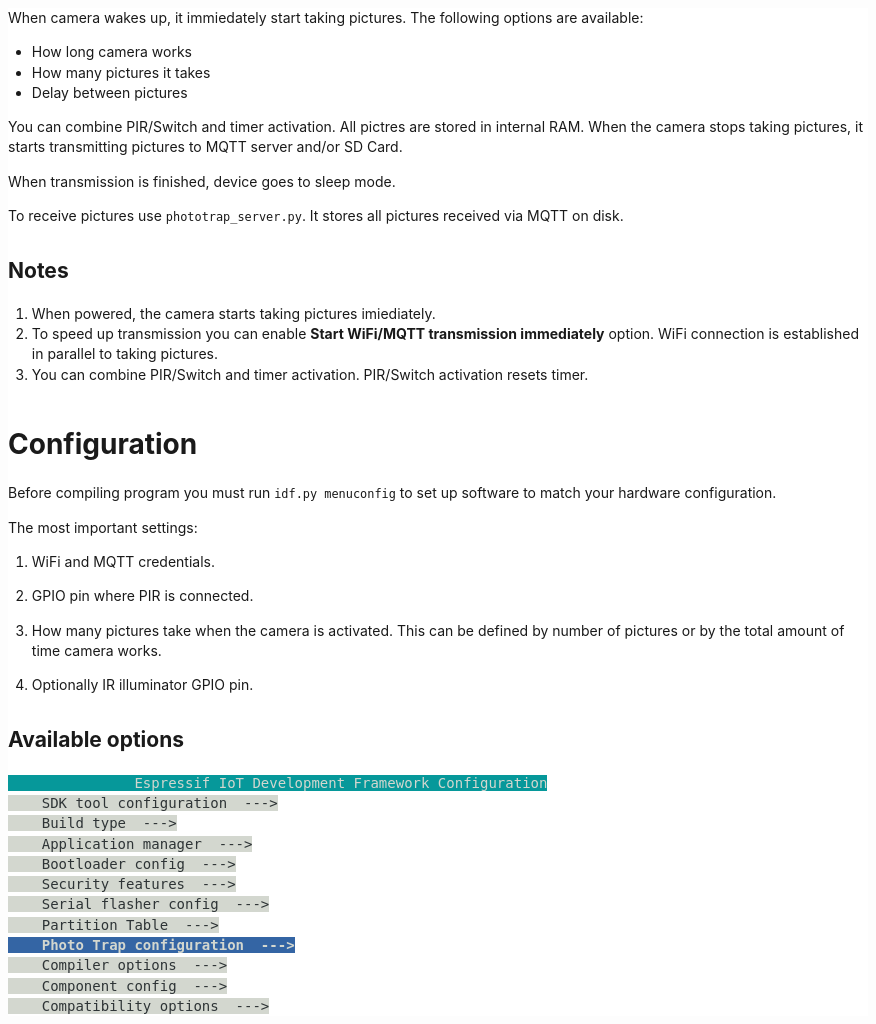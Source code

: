 When camera wakes up, it immiedately start taking pictures. The following options are available:
* How long camera works
* How many pictures it takes
* Delay between pictures

You can combine PIR/Switch and timer activation.
All pictres are stored in internal RAM. When the camera stops taking pictures, it starts transmitting pictures to MQTT server and/or SD Card.

When transmission is finished, device goes to sleep mode.

To receive pictures use ``phototrap_server.py``. It stores all pictures received via MQTT on disk.

## Notes
1. When powered, the camera starts taking pictures imiediately.
2. To speed up transmission you can enable **Start WiFi/MQTT transmission immediately** option. WiFi connection is established in parallel to taking pictures.
3. You can combine PIR/Switch and timer activation. PIR/Switch activation resets timer.


# Configuration

Before compiling program you must run ``idf.py menuconfig`` to set up software to match your hardware configuration.

The most important settings:

1. WiFi and MQTT credentials.

2. GPIO pin where PIR is connected.

3. How many pictures take when the camera is activated. This can be defined by number of pictures or by the total amount of time camera works.

4. Optionally IR illuminator GPIO pin.

## Available options

<pre><span style="background-color:#06989A"><font color="#D3D7CF">               Espressif IoT Development Framework Configuration</font></span>
<span style="background-color:#D3D7CF"><font color="#2E3436">    SDK tool configuration  ---&gt;</font></span>
<span style="background-color:#D3D7CF"><font color="#2E3436">    Build type  ---&gt;</font></span>
<span style="background-color:#D3D7CF"><font color="#2E3436">    Application manager  ---&gt;</font></span>
<span style="background-color:#D3D7CF"><font color="#2E3436">    Bootloader config  ---&gt;</font></span>
<span style="background-color:#D3D7CF"><font color="#2E3436">    Security features  ---&gt;</font></span>
<span style="background-color:#D3D7CF"><font color="#2E3436">    Serial flasher config  ---&gt;</font></span>
<span style="background-color:#D3D7CF"><font color="#2E3436">    Partition Table  ---&gt;</font></span>
<span style="background-color:#3465A4"><font color="#D3D7CF"><b>    Photo Trap configuration  ---&gt;</b></font></span>
<span style="background-color:#D3D7CF"><font color="#2E3436">    Compiler options  ---&gt;</font></span>
<span style="background-color:#D3D7CF"><font color="#2E3436">    Component config  ---&gt;</font></span>
<span style="background-color:#D3D7CF"><font color="#2E3436">    Compatibility options  ---&gt;</font></span>
</pre>
